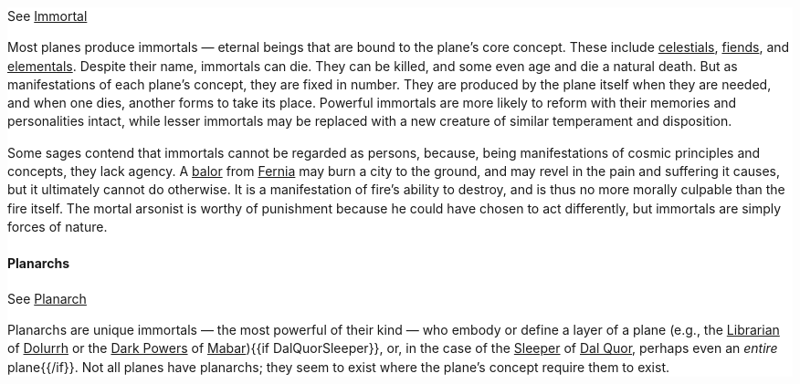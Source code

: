 <p class="main">See <a 
href="/immortal">Immortal</a></p>

Most planes produce immortals — eternal beings 
that are bound to the plane’s core concept. 
These include [celestials](/creatures/celestials),
[fiends](/creatures/fiends), and
[elementals](/creatures/elementals). Despite 
their name, immortals can die. They can be 
killed, and some even age and die a natural 
death. But as manifestations of each plane’s 
concept, they are fixed in number. They are 
produced by the plane itself when they are 
needed, and when one dies, another forms to 
take its place. Powerful immortals are more 
likely to reform with their memories and 
personalities intact, while lesser immortals 
may be replaced with a new creature of similar 
temperament and disposition.

Some sages contend that immortals cannot be 
regarded as persons, because, being 
manifestations of cosmic principles and 
concepts, they lack agency. A [balor](/balor) from
[Fernia](/fernia) may burn a city to the 
ground, and may revel in the pain and 
suffering it causes, but it ultimately cannot 
do otherwise. It is a manifestation of fire’s 
ability to destroy, and is thus no more 
morally culpable than the fire itself. The 
mortal arsonist is worthy of punishment 
because he could have chosen to act 
differently, but immortals are simply forces 
of nature.

#### Planarchs

<p class="main">See <a 
href="/planes/planarch">Planarch</a></p>

Planarchs are unique immortals — the most 
powerful of their kind — who embody or define 
a layer of a plane (e.g., the
[Librarian](/dolurrh/librarian) of
[Dolurrh](/dolurrh) or the
[Dark Powers](/mabar/dark-powers) of
[Mabar](/mabar)){{if DalQuorSleeper}}, or, in 
the case of the [Sleeper](/dal-quor/sleeper) 
of [Dal Quor](/dal-quor), perhaps even an 
_entire_ plane{{/if}}. Not all planes have 
planarchs; they seem to exist where the 
plane’s concept require them to exist.
